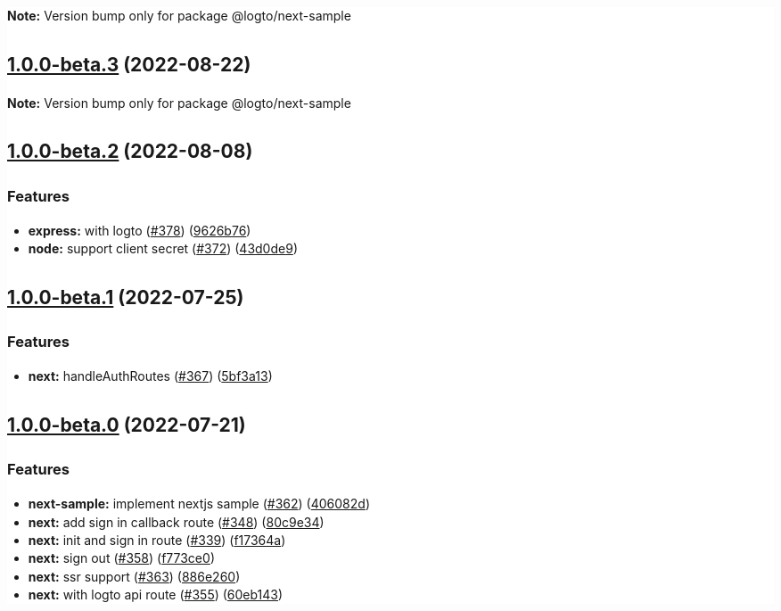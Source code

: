 **Note:** Version bump only for package @logto/next-sample

## [1.0.0-beta.3](https://github.com/logto-io/js/compare/v1.0.0-beta.2...v1.0.0-beta.3) (2022-08-22)

**Note:** Version bump only for package @logto/next-sample

## [1.0.0-beta.2](https://github.com/logto-io/js/compare/v1.0.0-beta.1...v1.0.0-beta.2) (2022-08-08)

### Features

- **express:** with logto ([#378](https://github.com/logto-io/js/issues/378)) ([9626b76](https://github.com/logto-io/js/commit/9626b764eb84287a1e29783a768f33190d28411d))
- **node:** support client secret ([#372](https://github.com/logto-io/js/issues/372)) ([43d0de9](https://github.com/logto-io/js/commit/43d0de9ede0a80ab7752b25f65ea5436129a20ac))

## [1.0.0-beta.1](https://github.com/logto-io/js/compare/v1.0.0-beta.0...v1.0.0-beta.1) (2022-07-25)

### Features

- **next:** handleAuthRoutes ([#367](https://github.com/logto-io/js/issues/367)) ([5bf3a13](https://github.com/logto-io/js/commit/5bf3a133eafc3f93f77fd164352cd779f67a867a))

## [1.0.0-beta.0](https://github.com/logto-io/js/compare/v1.0.0-alpha.3...v1.0.0-beta.0) (2022-07-21)

### Features

- **next-sample:** implement nextjs sample ([#362](https://github.com/logto-io/js/issues/362)) ([406082d](https://github.com/logto-io/js/commit/406082d2cc40c70a3237d66f29888e82f04ea361))
- **next:** add sign in callback route ([#348](https://github.com/logto-io/js/issues/348)) ([80c9e34](https://github.com/logto-io/js/commit/80c9e345e816c4a0cddf0a507c18aa2593a359c5))
- **next:** init and sign in route ([#339](https://github.com/logto-io/js/issues/339)) ([f17364a](https://github.com/logto-io/js/commit/f17364ab85d91766a07571b48aea4cb88a4f4461))
- **next:** sign out ([#358](https://github.com/logto-io/js/issues/358)) ([f773ce0](https://github.com/logto-io/js/commit/f773ce00c30916ee09351bfb36a71b89e1966065))
- **next:** ssr support ([#363](https://github.com/logto-io/js/issues/363)) ([886e260](https://github.com/logto-io/js/commit/886e2601c7d465e7c980c62ce1707f2d2f74f18f))
- **next:** with logto api route ([#355](https://github.com/logto-io/js/issues/355)) ([60eb143](https://github.com/logto-io/js/commit/60eb143dca87119752f8f9cc1758240c3e3e92eb))
